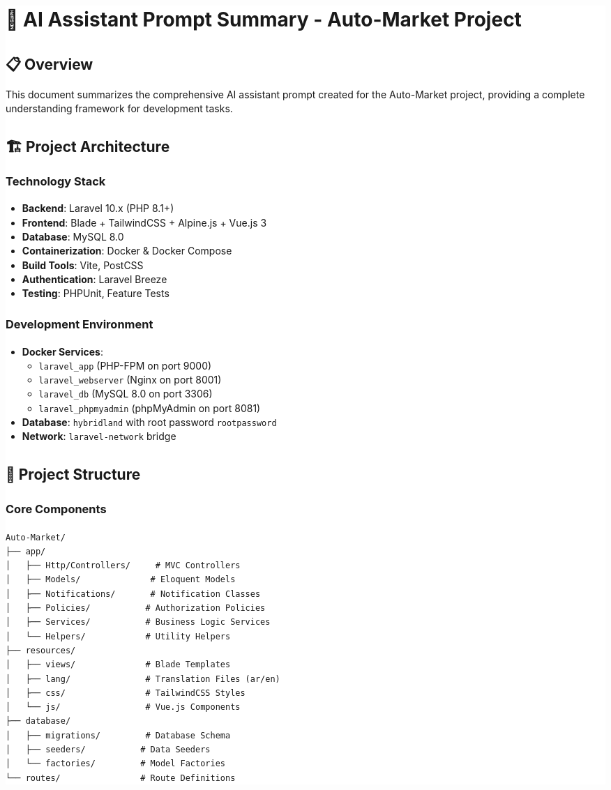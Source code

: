 # 🎯 AI Assistant Prompt Summary - Auto-Market Project

## 📋 Overview
This document summarizes the comprehensive AI assistant prompt created for the Auto-Market project, providing a complete understanding framework for development tasks.

## 🏗️ Project Architecture

### Technology Stack
- **Backend**: Laravel 10.x (PHP 8.1+)
- **Frontend**: Blade + TailwindCSS + Alpine.js + Vue.js 3
- **Database**: MySQL 8.0
- **Containerization**: Docker & Docker Compose
- **Build Tools**: Vite, PostCSS
- **Authentication**: Laravel Breeze
- **Testing**: PHPUnit, Feature Tests

### Development Environment
- **Docker Services**:
  - `laravel_app` (PHP-FPM on port 9000)
  - `laravel_webserver` (Nginx on port 8001)
  - `laravel_db` (MySQL 8.0 on port 3306)
  - `laravel_phpmyadmin` (phpMyAdmin on port 8081)
- **Database**: `hybridland` with root password `rootpassword`
- **Network**: `laravel-network` bridge

## 📁 Project Structure

### Core Components
```
Auto-Market/
├── app/
│   ├── Http/Controllers/     # MVC Controllers
│   ├── Models/              # Eloquent Models
│   ├── Notifications/       # Notification Classes
│   ├── Policies/           # Authorization Policies
│   ├── Services/           # Business Logic Services
│   └── Helpers/            # Utility Helpers
├── resources/
│   ├── views/              # Blade Templates
│   ├── lang/               # Translation Files (ar/en)
│   ├── css/                # TailwindCSS Styles
│   └── js/                 # Vue.js Components
├── database/
│   ├── migrations/         # Database Schema
│   ├── seeders/           # Data Seeders
│   └── factories/         # Model Factories
└── routes/                # Route Definitions
```
